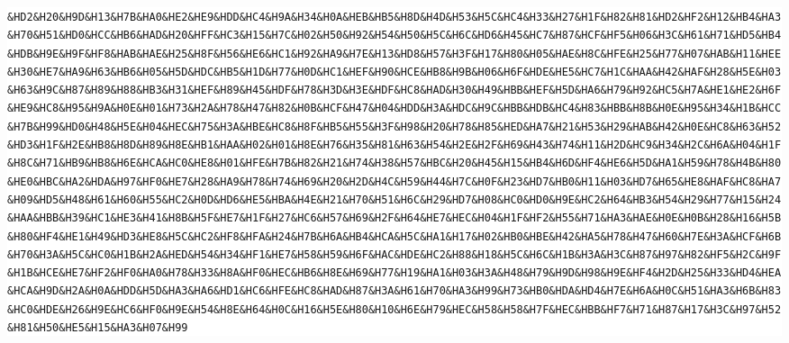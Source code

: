 ```
&HD2&H20&H9D&H13&H7B&HA0&HE2&HE9&HDD&HC4&H9A&H34&H0A&HEB&HB5&H8D&H4D&H53&H5C&HC4&H33&H27&H1F&H82&H81&HD2&HF2&H12&HB4&HA3&H70&H51&HD0&HCC&HB6&HAD&H20&HFF&HC3&H15&H7C&H02&H50&H92&H54&H50&H5C&H6C&HD6&H45&HC7&H87&HCF&HF5&H06&H3C&H61&H71&HD5&HB4&HDB&H9E&H9F&HF8&HAB&HAE&H25&H8F&H56&HE6&HC1&H92&HA9&H7E&H13&HD8&H57&H3F&H17&H80&H05&HAE&H8C&HFE&H25&H77&H07&HAB&H11&HEE&H30&HE7&HA9&H63&HB6&H05&H5D&HDC&HB5&H1D&H77&H0D&HC1&HEF&H90&HCE&HB8&H9B&H06&H6F&HDE&HE5&HC7&H1C&HAA&H42&HAF&H28&H5E&H03&H63&H9C&H87&H89&H88&HB3&H31&HEF&H89&H45&HDF&H78&H3D&H3E&HDF&HC8&HAD&H30&H49&HBB&HEF&H5D&HA6&H79&H92&HC5&H7A&HE1&HE2&H6F&HE9&HC8&H95&H9A&H0E&H01&H73&H2A&H78&H47&H82&H0B&HCF&H47&H04&HDD&H3A&HDC&H9C&HBB&HDB&HC4&H83&HBB&H8B&H0E&H95&H34&H1B&HCC&H7B&H99&HD0&H48&H5E&H04&HEC&H75&H3A&HBE&HC8&H8F&HB5&H55&H3F&H98&H20&H78&H85&HED&HA7&H21&H53&H29&HAB&H42&H0E&HC8&H63&H52&HD3&H1F&H2E&HB8&H8D&H89&H8E&HB1&HAA&H02&H01&H8E&H76&H35&H81&H63&H54&H2E&H2F&H69&H43&H74&H11&H2D&HC9&H34&H2C&H6A&H04&H1F&H8C&H71&HB9&HB8&H6E&HCA&HC0&HE8&H01&HFE&H7B&H82&H21&H74&H38&H57&HBC&H20&H45&H15&HB4&H6D&HF4&HE6&H5D&HA1&H59&H78&H4B&H80&HE0&HBC&HA2&HDA&H97&HF0&HE7&H28&HA9&H78&H74&H69&H20&H2D&H4C&H59&H44&H7C&H0F&H23&HD7&HB0&H11&H03&HD7&H65&HE8&HAF&HC8&HA7&H09&HD5&H48&H61&H60&H55&HC2&H0D&HD6&HE5&HBA&H4E&H21&H70&H51&H6C&H29&HD7&H08&HC0&HD0&H9E&HC2&H64&HB3&H54&H29&H77&H15&H24&HAA&HBB&H39&HC1&HE3&H41&H8B&H5F&HE7&H1F&H27&HC6&H57&H69&H2F&H64&HE7&HEC&H04&H1F&HF2&H55&H71&HA3&HAE&H0E&H0B&H28&H16&H5B&H80&HF4&HE1&H49&HD3&HE8&H5C&HC2&HF8&HFA&H24&H7B&H6A&HB4&HCA&H5C&HA1&H17&H02&HB0&HBE&H42&HA5&H78&H47&H60&H7E&H3A&HCF&H6B&H70&H3A&H5C&HC0&H1B&H2A&HED&H54&H34&HF1&HE7&H58&H59&H6F&HAC&HDE&HC2&H88&H18&H5C&H6C&H1B&H3A&H3C&H87&H97&H82&HF5&H2C&H9F&H1B&HCE&HE7&HF2&HF0&HA0&H78&H33&H8A&HF0&HEC&HB6&H8E&H69&H77&H19&HA1&H03&H3A&H48&H79&H9D&H98&H9E&HF4&H2D&H25&H33&HD4&HEA&HCA&H9D&H2A&H0A&HDD&H5D&HA3&HA6&HD1&HC6&HFE&HC8&HAD&H87&H3A&H61&H70&HA3&H99&H73&HB0&HDA&HD4&H7E&H6A&H0C&H51&HA3&H6B&H83&HC0&HDE&H26&H9E&HC6&HF0&H9E&H54&H8E&H64&H0C&H16&H5E&H80&H10&H6E&H79&HEC&H58&H58&H7F&HEC&HBB&HF7&H71&H87&H17&H3C&H97&H52&H81&H50&HE5&H15&HA3&H07&H99
```